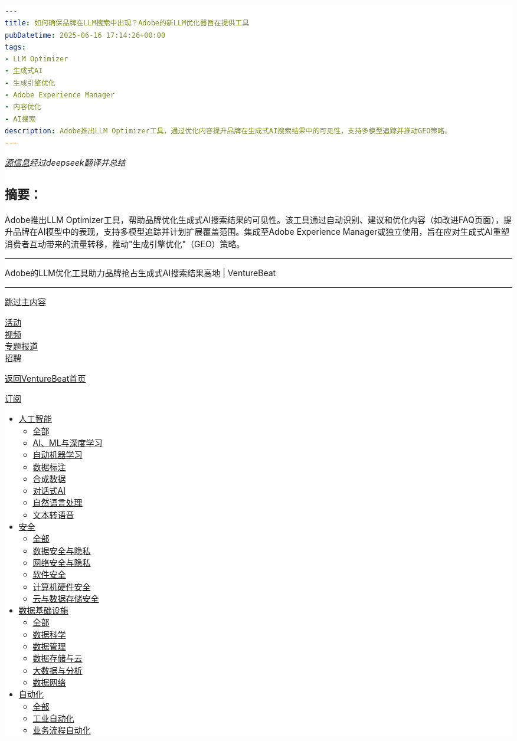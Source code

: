 ```yaml
---
title: 如何确保品牌在LLM搜索中出现？Adobe的新LLM优化器旨在提供工具
pubDatetime: 2025-06-16 17:14:26+00:00
tags:
- LLM Optimizer
- 生成式AI
- 生成引擎优化
- Adobe Experience Manager
- 内容优化
- AI搜索
description: Adobe推出LLM Optimizer工具，通过优化内容提升品牌在生成式AI搜索结果中的可见性，支持多模型追踪并推动GEO策略。
---
```


*[源信息](https://venturebeat.com/ai/how-can-you-best-position-your-brand-for-discovery-in-llm-search-adobes-new-llm-optimizer-seeks-to-provide-the-tools/)经过deepseek翻译并总结*

## 摘要：

Adobe推出LLM Optimizer工具，帮助品牌优化生成式AI搜索结果的可见性。该工具通过自动识别、建议和优化内容（如改进FAQ页面），提升品牌在AI模型中的表现，支持多模型追踪并计划扩展覆盖范围。集成至Adobe Experience Manager或独立使用，旨在应对生成式AI重塑消费者互动带来的流量转移，推动"生成引擎优化"（GEO）策略。

---

Adobe的LLM优化工具助力品牌抢占生成式AI搜索结果高地 | VentureBeat  

---  

[跳过主内容](#primary)  

[活动](https://venturebeat.com/events/)  
[视频](/video/)  
[专题报道](/venturebeat-special-issues/)  
[招聘](https://jobs.venturebeat.com/?source=navbar&utm_source=navbar&utm_medium=partner_referral)  

[返回VentureBeat首页](/)  

[订阅](/newsletters/?utm_source=VBsite&utm_medium=desktopNav)  

* [人工智能](/category/ai/)  
  + [全部](/category/ai/)  
  + [AI、ML与深度学习](/tag/ai-ml-deep-learning/)  
  + [自动机器学习](/tag/auto-ml/)  
  + [数据标注](/tag/data-labelling/)  
  + [合成数据](/tag/synthetic-data/)  
  + [对话式AI](/tag/conversational-ai/)  
  + [自然语言处理](/tag/nlp/)  
  + [文本转语音](/tag/text-to-speech/)  
* [安全](/category/security/)  
  + [全部](/category/security/)  
  + [数据安全与隐私](/tag/data-security-privacy/)  
  + [网络安全与隐私](/tag/network-security-privacy/)  
  + [软件安全](/tag/software-security/)  
  + [计算机硬件安全](/tag/computer-hardware-security/)  
  + [云与数据存储安全](/tag/cloud-data-storage-security/)  
* [数据基础设施](/category/data-infrastructure/)  
  + [全部](/category/data-infrastructure/)  
  + [数据科学](/tag/data-science/)  
  + [数据管理](/tag/data-management/)  
  + [数据存储与云](/tag/data-storage-cloud/)  
  + [大数据与分析](/tag/big-data-and-analytics/)  
  + [数据网络](/tag/data-networks/)  
* [自动化](/category/automation/)  
  + [全部](/category/automation/)  
  + [工业自动化](/tag/industrial-automation/)  
  + [业务流程自动化](/tag/business-process-automation/)  